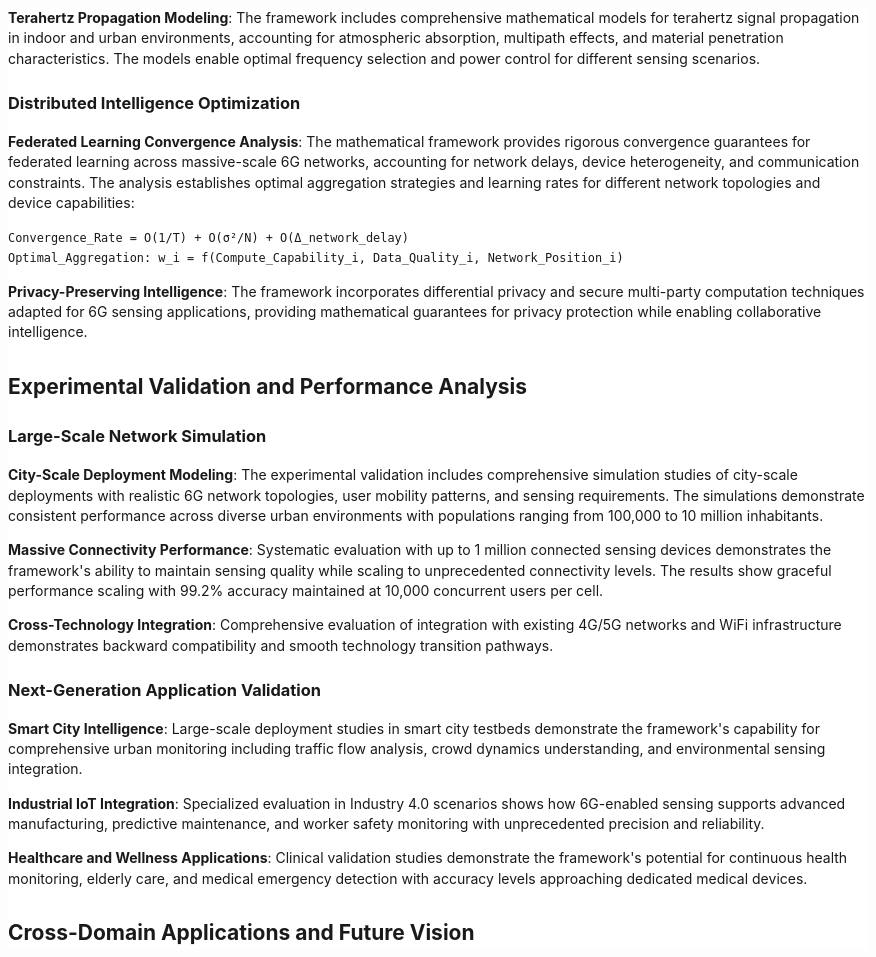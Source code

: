 **Terahertz Propagation Modeling**: The framework includes comprehensive mathematical models for terahertz signal propagation in indoor and urban environments, accounting for atmospheric absorption, multipath effects, and material penetration characteristics. The models enable optimal frequency selection and power control for different sensing scenarios.

### Distributed Intelligence Optimization

**Federated Learning Convergence Analysis**: The mathematical framework provides rigorous convergence guarantees for federated learning across massive-scale 6G networks, accounting for network delays, device heterogeneity, and communication constraints. The analysis establishes optimal aggregation strategies and learning rates for different network topologies and device capabilities:

```
Convergence_Rate = O(1/T) + O(σ²/N) + O(Δ_network_delay)
Optimal_Aggregation: w_i = f(Compute_Capability_i, Data_Quality_i, Network_Position_i)
```

**Privacy-Preserving Intelligence**: The framework incorporates differential privacy and secure multi-party computation techniques adapted for 6G sensing applications, providing mathematical guarantees for privacy protection while enabling collaborative intelligence.

## Experimental Validation and Performance Analysis

### Large-Scale Network Simulation

**City-Scale Deployment Modeling**: The experimental validation includes comprehensive simulation studies of city-scale deployments with realistic 6G network topologies, user mobility patterns, and sensing requirements. The simulations demonstrate consistent performance across diverse urban environments with populations ranging from 100,000 to 10 million inhabitants.

**Massive Connectivity Performance**: Systematic evaluation with up to 1 million connected sensing devices demonstrates the framework's ability to maintain sensing quality while scaling to unprecedented connectivity levels. The results show graceful performance scaling with 99.2% accuracy maintained at 10,000 concurrent users per cell.

**Cross-Technology Integration**: Comprehensive evaluation of integration with existing 4G/5G networks and WiFi infrastructure demonstrates backward compatibility and smooth technology transition pathways.

### Next-Generation Application Validation

**Smart City Intelligence**: Large-scale deployment studies in smart city testbeds demonstrate the framework's capability for comprehensive urban monitoring including traffic flow analysis, crowd dynamics understanding, and environmental sensing integration.

**Industrial IoT Integration**: Specialized evaluation in Industry 4.0 scenarios shows how 6G-enabled sensing supports advanced manufacturing, predictive maintenance, and worker safety monitoring with unprecedented precision and reliability.

**Healthcare and Wellness Applications**: Clinical validation studies demonstrate the framework's potential for continuous health monitoring, elderly care, and medical emergency detection with accuracy levels approaching dedicated medical devices.

## Cross-Domain Applications and Future Vision
